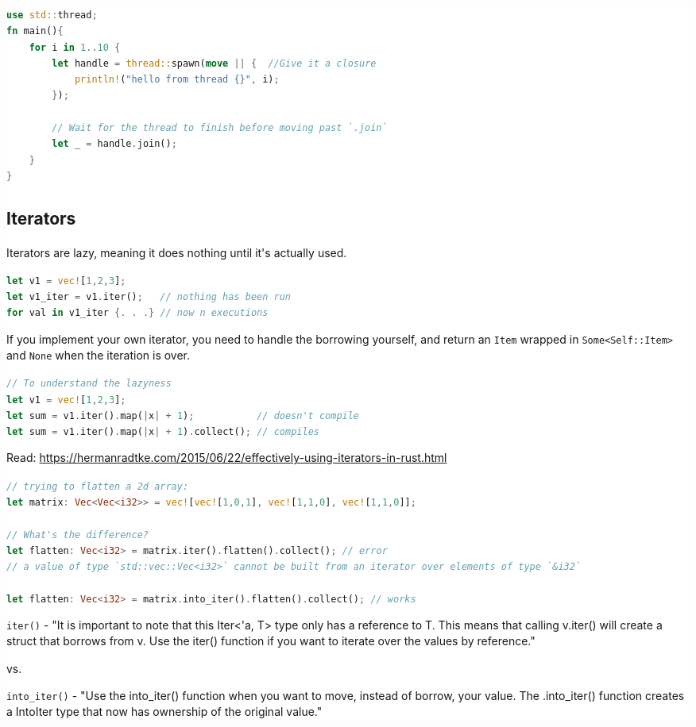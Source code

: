 ```rust
use std::thread;
fn main(){
    for i in 1..10 {
        let handle = thread::spawn(move || {  //Give it a closure
            println!("hello from thread {}", i);
        });
        
        // Wait for the thread to finish before moving past `.join`
        let _ = handle.join();
    }
}
```

## Iterators

Iterators are lazy, meaning it does nothing until it's actually used.
```rust
let v1 = vec![1,2,3];
let v1_iter = v1.iter();   // nothing has been run
for val in v1_iter {. . .} // now n executions
```

If you implement your own iterator, you need to handle the borrowing yourself, and return an `Item` wrapped in `Some<Self::Item>` and `None` when the iteration is over.

```rust
// To understand the lazyness
let v1 = vec![1,2,3];
let sum = v1.iter().map(|x| + 1);           // doesn't compile
let sum = v1.iter().map(|x| + 1).collect(); // compiles
```

Read: https://hermanradtke.com/2015/06/22/effectively-using-iterators-in-rust.html
```rust
// trying to flatten a 2d array:
let matrix: Vec<Vec<i32>> = vec![vec![1,0,1], vec![1,1,0], vec![1,1,0]];

// What's the difference?
let flatten: Vec<i32> = matrix.iter().flatten().collect(); // error
// a value of type `std::vec::Vec<i32>` cannot be built from an iterator over elements of type `&i32`

let flatten: Vec<i32> = matrix.into_iter().flatten().collect(); // works
```

`iter()` - "It is important to note that this Iter<'a, T> type only has a reference to T. This means that calling v.iter() will create a struct that borrows from v. Use the iter() function if you want to iterate over the values by reference."

vs. 

`into_iter()` - "Use the into_iter() function when you want to move, instead of borrow, your value. The .into_iter() function creates a IntoIter<T> type that now has ownership of the original value."

